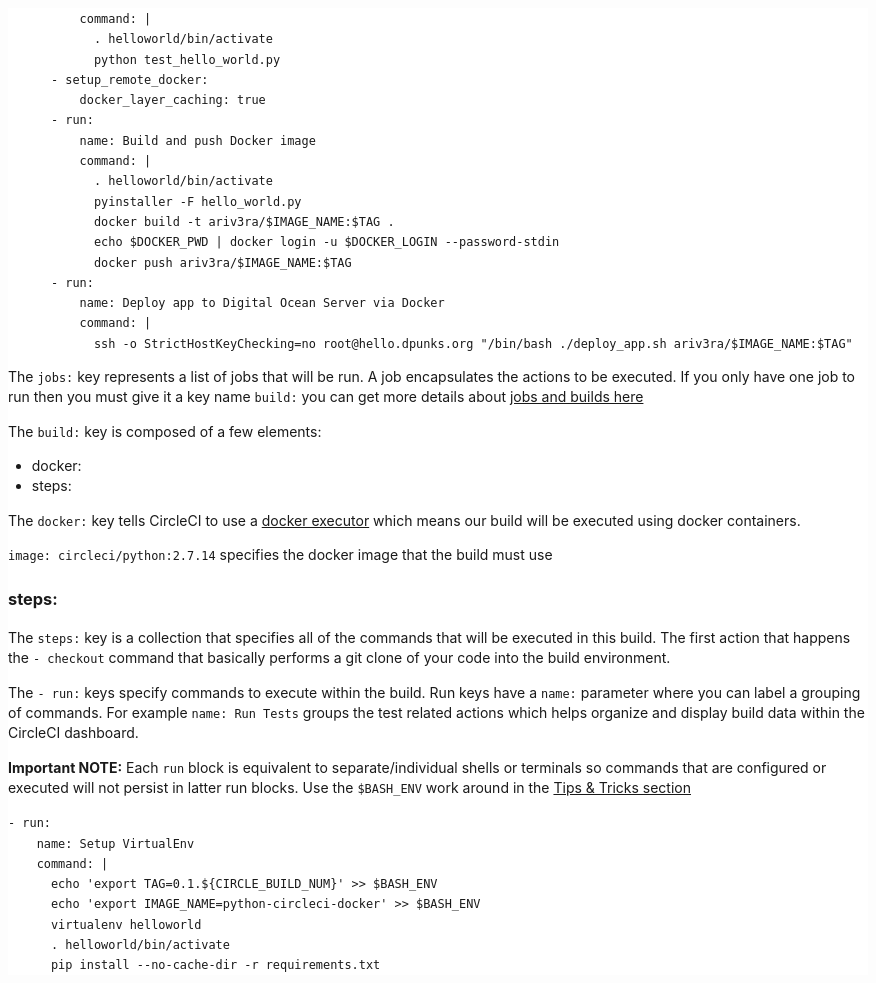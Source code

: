 ```
          command: |
            . helloworld/bin/activate
            python test_hello_world.py
      - setup_remote_docker:
          docker_layer_caching: true
      - run:
          name: Build and push Docker image
          command: |
            . helloworld/bin/activate
            pyinstaller -F hello_world.py
            docker build -t ariv3ra/$IMAGE_NAME:$TAG .
            echo $DOCKER_PWD | docker login -u $DOCKER_LOGIN --password-stdin
            docker push ariv3ra/$IMAGE_NAME:$TAG
      - run:
          name: Deploy app to Digital Ocean Server via Docker
          command: |
            ssh -o StrictHostKeyChecking=no root@hello.dpunks.org "/bin/bash ./deploy_app.sh ariv3ra/$IMAGE_NAME:$TAG"
```

The `jobs:` key represents a list of jobs that will be run.  A job encapsulates the actions to be executed. If you only have one job to run then you must give it a key name `build:` you can get more details about [jobs and builds here](https://circleci.com/docs/2.0/configuration-reference/#jobs)

The `build:` key is composed of a few elements:

- docker:
- steps:

The `docker:` key tells CircleCI to use a [docker executor](https://circleci.com/docs/2.0/configuration-reference/#docker) which means our build will be executed using docker containers.

`image: circleci/python:2.7.14` specifies the docker image that the build must use

### steps: 

The `steps:` key is a collection that specifies all of the commands that will be executed in this build. The first action that happens the `- checkout` command that basically performs a git clone of your code into the build environment.

The `- run:` keys specify commands to execute within the build.  Run keys have a `name:` parameter where you can label a grouping of commands. For example `name: Run Tests` groups the test related actions which helps organize and display build data within the CircleCI dashboard.

**Important NOTE:** Each `run` block is equivalent to separate/individual shells or terminals so commands that are configured or executed will not persist in latter run blocks. Use the `$BASH_ENV` work around in the [Tips & Tricks section](https://circleci.com/docs/2.0/migration/#tips-for-setting-up-circleci-20)

```
- run:
    name: Setup VirtualEnv
    command: |
      echo 'export TAG=0.1.${CIRCLE_BUILD_NUM}' >> $BASH_ENV
      echo 'export IMAGE_NAME=python-circleci-docker' >> $BASH_ENV 
      virtualenv helloworld
      . helloworld/bin/activate
      pip install --no-cache-dir -r requirements.txt
```
